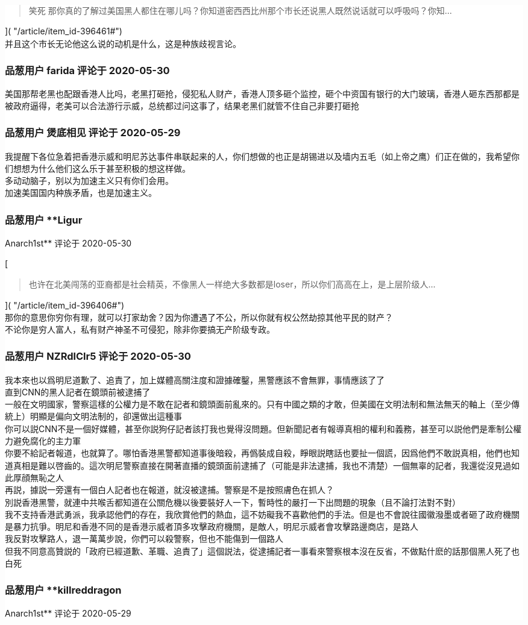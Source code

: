 > 笑死 那你真的了解过美国黑人都住在哪儿吗？你知道密西西比州那个市长还说黑人既然说话就可以呼吸吗？你知...

]( "/article/item_id-396461#")  
并且这个市长无论他这么说的动机是什么，这是种族歧视言论。
        


            
### 品葱用户 **farida** 评论于 2020-05-30
        
美国那帮老黑也配跟香港人比吗，老黑打砸抢，侵犯私人财产，香港人顶多砸个监控，砸个中资国有银行的大门玻璃，香港人砸东西那都是被政府逼得，老美可以合法游行示威，总统都过问这事了，结果老黑们就管不住自己非要打砸抢
        


            
### 品葱用户 **煲底相见** 评论于 2020-05-29
        
我提醒下各位急着把香港示威和明尼苏达事件串联起来的人，你们想做的也正是胡锡进以及墙内五毛（如上帝之鹰）们正在做的，我希望你们想想为什么他们这么乐于甚至积极的想这样做。  
多动动脑子，别以为加速主义只有你们会用。  
加速美国国内种族矛盾，也是加速主义。
        


            
### 品葱用户 **Ligur 
Anarch1st** 评论于 2020-05-30
        
[

> 也许在北美闯荡的亚裔都是社会精英，不像黑人一样绝大多数都是loser，所以你们高高在上，是上层阶级人...

]( "/article/item_id-396406#")  
那你的意思你穷你有理，就可以打家劫舍？因为你遭遇了不公，所以你就有权公然劫掠其他平民的财产？  
不论你是穷人富人，私有财产神圣不可侵犯，除非你要搞无产阶级专政。
        


            
### 品葱用户 **NZRdlClr5** 评论于 2020-05-30
        
我本來也以爲明尼道歉了、追責了，加上媒體高關注度和證據確鑿，黑警應該不會無罪，事情應該了了  
直到CNN的黑人記者在鏡頭前被逮捕了  
一般在文明國家，警察這樣的公權力是不敢在記者和鏡頭面前亂來的。只有中國之類的才敢，但美國在文明法制和無法無天的軸上（至少傳統上）明顯是偏向文明法制的，卻還做出這種事  
你可以説CNN不是一個好媒體，甚至你説狗仔記者該打我也覺得沒問題。但新聞記者有報導真相的權利和義務，甚至可以説他們是牽制公權力避免腐化的主力軍  
你要不給記者報道，也就算了。哪怕香港黑警都知道事後暗殺，再僞裝成自殺，睜眼説瞎話也要扯一個謊，因爲他們不敢説真相，他們也知道真相是難以啓齒的。這次明尼警察直接在開著直播的鏡頭面前逮捕了（可能是非法逮捕，我也不清楚）一個無辜的記者，我還從沒見過如此厚顔無恥之人  
再説，據説一旁還有一個白人記者也在報道，就沒被逮捕。警察是不是按照膚色在抓人？  
別説香港黑警，就連中共喉舌都知道在公關危機以後要裝好人一下，暫時性的嚴打一下出問題的現象（且不論打法對不對）  
我不支持香港武勇派，我承認他們的存在，我欣賞他們的熱血，這不妨礙我不喜歡他們的手法。但是也不會說往國徽潑墨或者砸了政府機關是暴力抗爭。明尼和香港不同的是香港示威者頂多攻擊政府機關，是敵人，明尼示威者會攻擊路邊商店，是路人  
我反對攻擊路人，退一萬萬步說，你們可以殺警察，但也不能傷到一個路人  
但我不同意高贊説的「政府已經道歉、革職、追責了」這個説法，從逮捕記者一事看來警察根本沒在反省，不做點什麽的話那個黑人死了也白死
        


            
### 品葱用户 **killreddragon 
Anarch1st** 评论于 2020-05-29
        